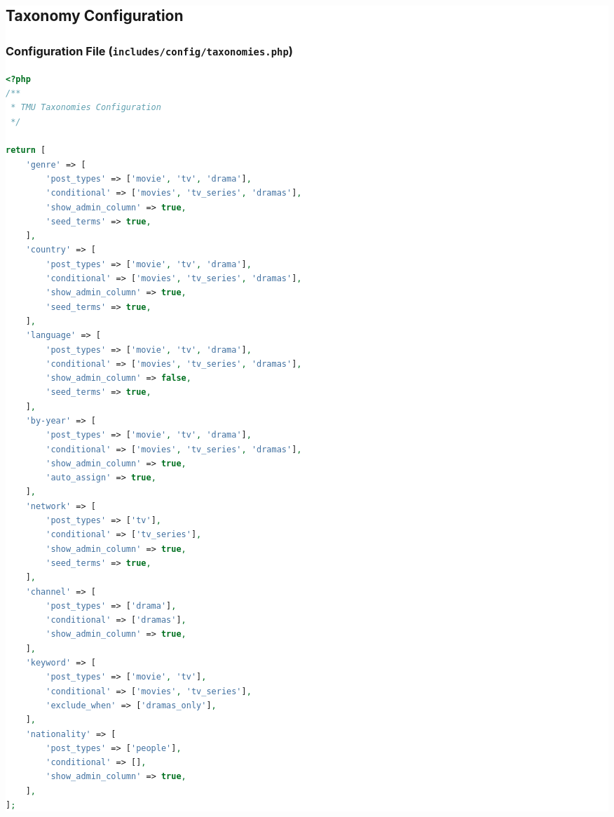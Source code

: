 ## Taxonomy Configuration

### Configuration File (`includes/config/taxonomies.php`)
```php
<?php
/**
 * TMU Taxonomies Configuration
 */

return [
    'genre' => [
        'post_types' => ['movie', 'tv', 'drama'],
        'conditional' => ['movies', 'tv_series', 'dramas'],
        'show_admin_column' => true,
        'seed_terms' => true,
    ],
    'country' => [
        'post_types' => ['movie', 'tv', 'drama'],
        'conditional' => ['movies', 'tv_series', 'dramas'],
        'show_admin_column' => true,
        'seed_terms' => true,
    ],
    'language' => [
        'post_types' => ['movie', 'tv', 'drama'],
        'conditional' => ['movies', 'tv_series', 'dramas'],
        'show_admin_column' => false,
        'seed_terms' => true,
    ],
    'by-year' => [
        'post_types' => ['movie', 'tv', 'drama'],
        'conditional' => ['movies', 'tv_series', 'dramas'],
        'show_admin_column' => true,
        'auto_assign' => true,
    ],
    'network' => [
        'post_types' => ['tv'],
        'conditional' => ['tv_series'],
        'show_admin_column' => true,
        'seed_terms' => true,
    ],
    'channel' => [
        'post_types' => ['drama'],
        'conditional' => ['dramas'],
        'show_admin_column' => true,
    ],
    'keyword' => [
        'post_types' => ['movie', 'tv'],
        'conditional' => ['movies', 'tv_series'],
        'exclude_when' => ['dramas_only'],
    ],
    'nationality' => [
        'post_types' => ['people'],
        'conditional' => [],
        'show_admin_column' => true,
    ],
];
```
